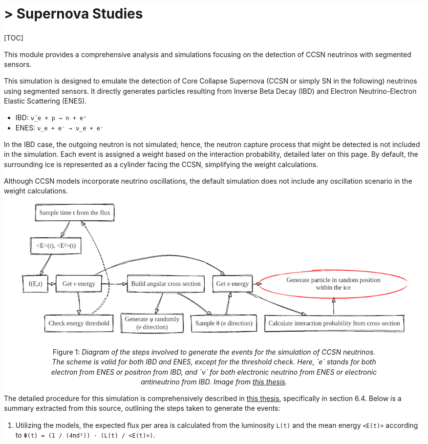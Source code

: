 # > Supernova Studies
[TOC]

This module provides a comprehensive analysis and simulations focusing on the detection of CCSN neutrinos with segmented sensors.

This simulation is designed to emulate the detection of Core Collapse Supernova (CCSN or simply SN in the following) neutrinos using segmented sensors. It directly generates particles resulting from Inverse Beta Decay (IBD) and Electron Neutrino-Electron Elastic Scattering (ENES).

- IBD: `ν̄_e + p → n + e⁺`
- ENES: `ν_e + e⁻ → ν_e + e⁻`

In the IBD case, the outgoing neutron is not simulated; hence, the neutron capture process that might be detected is not included in the simulation. Each event is assigned a weight based on the interaction probability, detailed later on this page. By default, the surrounding ice is represented as a cylinder facing the CCSN, simplifying the weight calculations.

Although CCSN models incorporate neutrino oscillations, the default simulation does not include any oscillation scenario in the weight calculations.

<div style="width: 100%; text-align: center;">
<img src="SNsimDiagram.png" width="810" height="270" alt="Diagram of CCSN neutrino simulation steps" />
<div style="width: 80%; margin: auto;">
<br/>
Figure 1: <i>Diagram of the steps involved to generate the events for the simulation of CCSN neutrinos. The scheme is valid for both IBD and ENES, except for the threshold check. Here, `e` stands for both electron from ENES or positron from IBD, and `ν` for both electronic neutrino from ENES or electronic antineutrino from IBD. Image from <a href="https://zenodo.org/record/8107177">this thesis</a>.</i>
</div>
</div>

The detailed procedure for this simulation is comprehensively described in 
[this thesis](https://zenodo.org/record/8107177), specifically in section 6.4. 
Below is a summary extracted from this source, outlining the steps taken to generate the events:

1. Utilizing the models, the expected flux per area is calculated from the luminosity 
`L(t)` and the mean energy `<E(t)>` according to `Φ(t) = (1 / (4πd²)) · (L(t) / <E(t)>)`.
